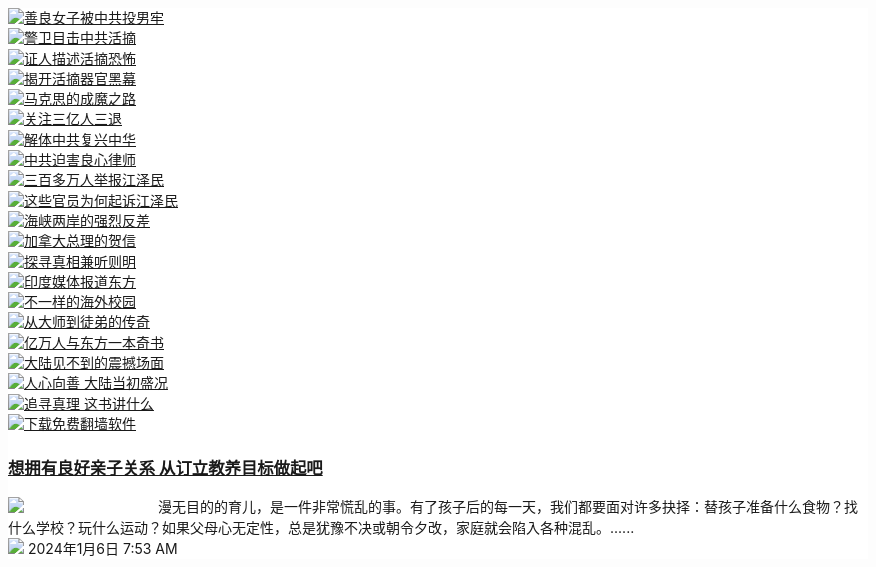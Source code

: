 <a href="https://github.com/19920513/djy/blob/master/gb/13/9/29/n3974789.md?dfh#1" target="_blank"><img width="130" src="https://raw.githubusercontent.com/19920513/djy/master/gb/130/shang-lnz.jpg" title="善良女子被中共投男牢"  alt="善良女子被中共投男牢"></a><br><a href="https://github.com/19920513/djy/blob/master/gb/16/3/16/n4663449.md?dfh#1" target="_blank"><img width="130" src="https://raw.githubusercontent.com/19920513/djy/master/gb/130/huo-z3.jpg" title="警卫目击中共活摘"  alt="警卫目击中共活摘"></a><br><a href="https://github.com/19920513/djy/blob/master/gb/16/8/7/n8177641.md?dfh#1" target="_blank"><img width="130" src="https://raw.githubusercontent.com/19920513/djy/master/gb/130/huo-z4.jpg" title="证人描述活摘恐怖"  alt="证人描述活摘恐怖"></a><br><a href="https://github.com/19920513/djy/blob/master/gb/10/4/19/n2881569.md?dfh#1" target="_blank"><img width="130" src="https://raw.githubusercontent.com/19920513/djy/master/gb/130/huo-z1.jpg" title="揭开活摘器官黑幕"  alt="揭开活摘器官黑幕"></a><br><a href="https://github.com/19920513/djy/blob/master/gb/10/11/7/n3077476.md?dfh#1" target="_blank"><img width="130" src="https://raw.githubusercontent.com/19920513/djy/master/gb/130/ma-ks.jpg" title="马克思的成魔之路"  alt="马克思的成魔之路"></a><br><a href="https://github.com/19920513/djy/blob/master/gb/18/5/10/n10381511.md?dfh#1" target="_blank"><img width="130" src="https://raw.githubusercontent.com/19920513/djy/master/gb/130/st1.jpg" title="关注三亿人三退"  alt="关注三亿人三退"></a><br><a href="https://github.com/19920513/djy/blob/master/gb/18/3/21/n10237682.md?dfh#1" target="_blank"><img width="130" src="https://raw.githubusercontent.com/19920513/djy/master/gb/130/jie-t.jpg" title="解体中共复兴中华"  alt="解体中共复兴中华"></a><br><a href="https://github.com/19920513/djy/blob/master/gb/9/2/9/n2422991.md?dfh#1" target="_blank"><img width="130" src="https://raw.githubusercontent.com/19920513/djy/master/gb/130/gao-zs.jpg" title="中共迫害良心律师"  alt="中共迫害良心律师"></a><br><a href="https://github.com/19920513/djy/blob/master/gb/18/12/9/n10900044.md?dfh#1" target="_blank"><img width="130" src="https://raw.githubusercontent.com/19920513/djy/master/gb/130/sj1.jpg" title="三百多万人举报江泽民"  alt="三百多万人举报江泽民"></a><br><a href="https://github.com/19920513/djy/blob/master/gb/18/8/28/n10672014.md?dfh#1" target="_blank"><img width="130" src="https://raw.githubusercontent.com/19920513/djy/master/gb/130/sj2.jpg" title="这些官员为何起诉江泽民"  alt="这些官员为何起诉江泽民"></a><br><a href="https://github.com/19920513/djy/blob/master/gb/8/12/18/n2367165.md?dfh#1" target="_blank"><img width="130" src="https://raw.githubusercontent.com/19920513/djy/master/gb/130/liangan.jpg" title="海峡两岸的强烈反差"  alt="海峡两岸的强烈反差"></a><br><a href="https://github.com/19920513/djy/blob/master/gb/15/12/10/n4593139.md?dfh#1" target="_blank"><img width="130" src="https://raw.githubusercontent.com/19920513/djy/master/gb/130/jia-ndzl.jpg" title="加拿大总理的贺信"  alt="加拿大总理的贺信"></a><br><a href="https://github.com/19920513/djy/blob/master/gb/11/6/17/n3289382.md?dfh#1" target="_blank"><img width="130" src="https://raw.githubusercontent.com/19920513/djy/master/gb/130/xiao-wd.jpg" title="探寻真相兼听则明"  alt="探寻真相兼听则明"></a><br><a href="https://github.com/19920513/djy/blob/master/gb/18/10/27/n10812623.md?dfh#1" target="_blank"><img width="130" src="https://raw.githubusercontent.com/19920513/djy/master/gb/130/yindu.jpg" title="印度媒体报道东方"  alt="印度媒体报道东方"></a><br><a href="https://github.com/19920513/djy/blob/master/gb/18/6/9/n10469652.md?dfh#1" target="_blank"><img width="130" src="https://raw.githubusercontent.com/19920513/djy/master/gb/130/xie-j.jpg" title="不一样的海外校园"  alt="不一样的海外校园"></a><br><a href="https://github.com/19920513/djy/blob/master/gb/7/4/5/n1669415.md?dfh#1" target="_blank"><img width="130" src="https://raw.githubusercontent.com/19920513/djy/master/gb/130/li-up.jpg" title="从大师到徒弟的传奇"  alt="从大师到徒弟的传奇"></a><br><a href="https://github.com/19920513/djy/blob/master/gb/17/5/26/n9191512.md?dfh#1" target="_blank"><img width="130" src="https://raw.githubusercontent.com/19920513/djy/master/gb/130/zfl2.jpg" title="亿万人与东方一本奇书"  alt="亿万人与东方一本奇书"></a><br><a href="https://github.com/19920513/djy/blob/master/gb/13/11/27/n4020290.md?dfh#1" target="_blank"><img width="130" src="https://raw.githubusercontent.com/19920513/djy/master/gb/130/zhen-h.jpg" title="大陆见不到的震撼场面"  alt="大陆见不到的震撼场面"></a><br><a href="https://github.com/19920513/djy/blob/master/gb/15/7/17/n4482910.md?dfh#1" target="_blank"><img width="130" src="https://raw.githubusercontent.com/19920513/djy/master/gb/130/dalu-sk.jpg" title="人心向善 大陆当初盛况"  alt="人心向善 大陆当初盛况"></a><br><a href="https://github.com/19920513/djy/blob/master/gb/19/1/5/n10955468.md?dfh#1" target="_blank"><img width="130" src="https://raw.githubusercontent.com/19920513/djy/master/gb/130/zfl1.jpg" title="追寻真理 这书讲什么"  alt="追寻真理 这书讲什么"></a><br><a href="https://github.com/19920513/www/blob/master/README.md?dfh#1" target="_blank"><img width="130" src="https://raw.githubusercontent.com/19920513/djy/master/gb/130/fq1.jpg" title="下载免费翻墙软件"  alt="下载免费翻墙软件"></a><br></td></tr>
<tr><td width="742"><h3><a href="https://github.com/19920513/djy/blob/master/gb/23/11/23/n14122915.md#1" target="_blank">想拥有良好亲子关系 从订立教养目标做起吧</a><br></h3><a href="https://github.com/19920513/djy/blob/master/gb/23/11/23/n14122915.md#1" target="_blank"><img width="150" src="https://i.epochtimes.com/assets/uploads/2021/10/id13301884-shutterstock_444924760-150x120.jpg" align ="left"></a>漫无目的的育儿，是一件非常慌乱的事。有了孩子后的每一天，我们都要面对许多抉择：替孩子准备什么食物？找什么学校？玩什么运动？如果父母心无定性，总是犹豫不决或朝令夕改，家庭就会陷入各种混乱。......<br><img align="bottom" src="https://www.epochtimes.com/assets/themes/djy/images/time.gif"> 2024年1月6日 7:53 AM									</td></tr>